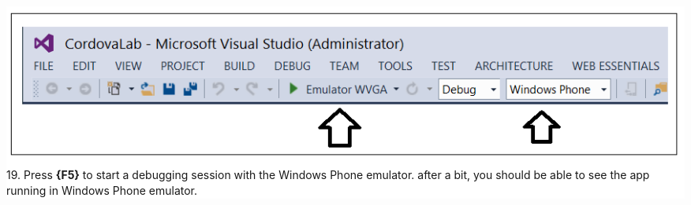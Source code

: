 ![](Images/Fig09.png)
19. Press **{F5}** to start a debugging session with the Windows Phone emulator. after a bit, you should be able to see the app running in Windows Phone emulator.  